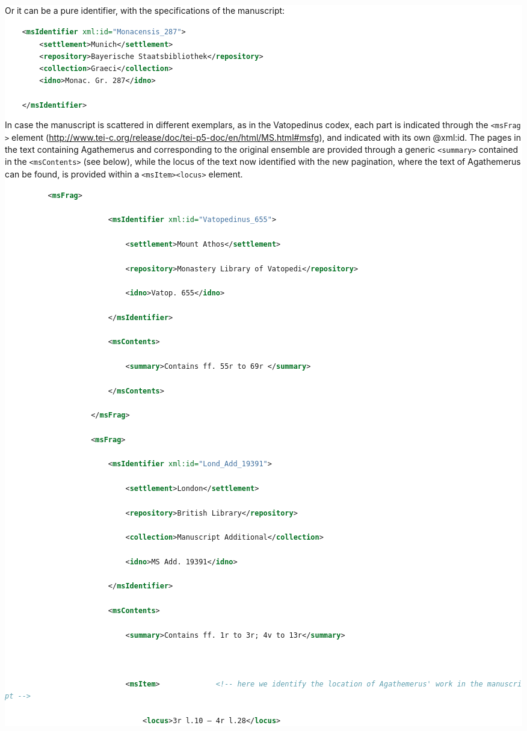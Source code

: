 Or it can be a pure identifier, with the specifications of the manuscript:

```xml
	<msIdentifier xml:id="Monacensis_287">
		<settlement>Munich</settlement>
		<repository>Bayerische Staatsbibliothek</repository>
		<collection>Graeci</collection>
		<idno>Monac. Gr. 287</idno>

  	</msIdentifier>
```

In case the manuscript is scattered in different exemplars, as in the Vatopedinus codex, each part is indicated through the `<msFrag>` element (http://www.tei-c.org/release/doc/tei-p5-doc/en/html/MS.html#msfg), and indicated with its own @xml:id. The pages in the text containing Agathemerus and corresponding to the original ensemble are provided through a generic `<summary>` contained in the `<msContents>` (see below), while the locus of the text now identified with the new pagination, where the text of Agathemerus can be found, is provided within a `<msItem><locus>` element.  

```xml
          <msFrag>

                        <msIdentifier xml:id="Vatopedinus_655">

                            <settlement>Mount Athos</settlement>

                            <repository>Monastery Library of Vatopedi</repository>

                            <idno>Vatop. 655</idno>

                        </msIdentifier>

                        <msContents>

                            <summary>Contains ff. 55r to 69r </summary>

                        </msContents>

                    </msFrag>

                    <msFrag>

                        <msIdentifier xml:id="Lond_Add_19391">

                            <settlement>London</settlement>

                            <repository>British Library</repository>

                            <collection>Manuscript Additional</collection>

                            <idno>MS Add. 19391</idno>

                        </msIdentifier>

                        <msContents>

                            <summary>Contains ff. 1r to 3r; 4v to 13r</summary>

             

                            <msItem>             <!-- here we identify the location of Agathemerus' work in the manuscript -->

                                <locus>3r l.10 – 4r l.28</locus>

```
